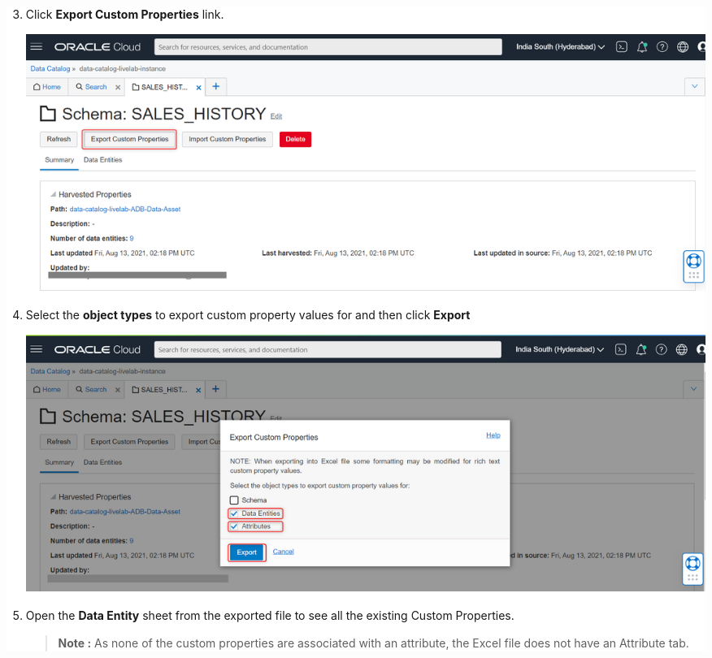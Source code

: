 3. Click **Export Custom Properties** link.

    ![Click Export Custom Properties](./images/custom-properties13.png " ")

4. Select the **object types** to export custom property values for and then click **Export**

    ![Select Object Types](./images/custom-properties14.png " ")

5. Open the **Data Entity** sheet from the exported file to see all the existing Custom Properties.

	> **Note :** As none of the custom properties are associated with an attribute, the Excel file does not have an Attribute tab.
